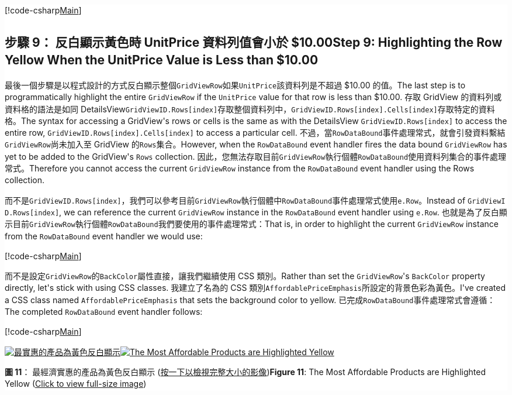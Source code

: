 
[!code-csharp[Main](custom-formatting-based-upon-data-cs/samples/sample16.cs)]

## <a name="step-9-highlighting-the-row-yellow-when-the-unitprice-value-is-less-than-1000"></a><span data-ttu-id="eda8e-276">步驟 9： 反白顯示黃色時 UnitPrice 資料列值會小於 $10.00</span><span class="sxs-lookup"><span data-stu-id="eda8e-276">Step 9: Highlighting the Row Yellow When the UnitPrice Value is Less than $10.00</span></span>

<span data-ttu-id="eda8e-277">最後一個步驟是以程式設計的方式反白顯示整個`GridViewRow`如果`UnitPrice`該資料列是不超過 $10.00 的值。</span><span class="sxs-lookup"><span data-stu-id="eda8e-277">The last step is to programmatically highlight the entire `GridViewRow` if the `UnitPrice` value for that row is less than $10.00.</span></span> <span data-ttu-id="eda8e-278">存取 GridView 的資料列或資料格的語法是如同 DetailsView`GridViewID.Rows[index]`存取整個資料列中，`GridViewID.Rows[index].Cells[index]`存取特定的資料格。</span><span class="sxs-lookup"><span data-stu-id="eda8e-278">The syntax for accessing a GridView's rows or cells is the same as with the DetailsView `GridViewID.Rows[index]` to access the entire row, `GridViewID.Rows[index].Cells[index]` to access a particular cell.</span></span> <span data-ttu-id="eda8e-279">不過，當`RowDataBound`事件處理常式，就會引發資料繫結`GridViewRow`尚未加入至 GridView 的`Rows`集合。</span><span class="sxs-lookup"><span data-stu-id="eda8e-279">However, when the `RowDataBound` event handler fires the data bound `GridViewRow` has yet to be added to the GridView's `Rows` collection.</span></span> <span data-ttu-id="eda8e-280">因此，您無法存取目前`GridViewRow`執行個體`RowDataBound`使用資料列集合的事件處理常式。</span><span class="sxs-lookup"><span data-stu-id="eda8e-280">Therefore you cannot access the current `GridViewRow` instance from the `RowDataBound` event handler using the Rows collection.</span></span>

<span data-ttu-id="eda8e-281">而不是`GridViewID.Rows[index]`，我們可以參考目前`GridViewRow`執行個體中`RowDataBound`事件處理常式使用`e.Row`。</span><span class="sxs-lookup"><span data-stu-id="eda8e-281">Instead of `GridViewID.Rows[index]`, we can reference the current `GridViewRow` instance in the `RowDataBound` event handler using `e.Row`.</span></span> <span data-ttu-id="eda8e-282">也就是為了反白顯示目前`GridViewRow`執行個體`RowDataBound`我們要使用的事件處理常式：</span><span class="sxs-lookup"><span data-stu-id="eda8e-282">That is, in order to highlight the current `GridViewRow` instance from the `RowDataBound` event handler we would use:</span></span>


[!code-csharp[Main](custom-formatting-based-upon-data-cs/samples/sample17.cs)]

<span data-ttu-id="eda8e-283">而不是設定`GridViewRow`的`BackColor`屬性直接，讓我們繼續使用 CSS 類別。</span><span class="sxs-lookup"><span data-stu-id="eda8e-283">Rather than set the `GridViewRow`'s `BackColor` property directly, let's stick with using CSS classes.</span></span> <span data-ttu-id="eda8e-284">我建立了名為的 CSS 類別`AffordablePriceEmphasis`所設定的背景色彩為黃色。</span><span class="sxs-lookup"><span data-stu-id="eda8e-284">I've created a CSS class named `AffordablePriceEmphasis` that sets the background color to yellow.</span></span> <span data-ttu-id="eda8e-285">已完成`RowDataBound`事件處理常式會遵循：</span><span class="sxs-lookup"><span data-stu-id="eda8e-285">The completed `RowDataBound` event handler follows:</span></span>


[!code-csharp[Main](custom-formatting-based-upon-data-cs/samples/sample18.cs)]


<span data-ttu-id="eda8e-286">[![最實惠的產品為黃色反白顯示](custom-formatting-based-upon-data-cs/_static/image26.png)](custom-formatting-based-upon-data-cs/_static/image25.png)</span><span class="sxs-lookup"><span data-stu-id="eda8e-286">[![The Most Affordable Products are Highlighted Yellow](custom-formatting-based-upon-data-cs/_static/image26.png)](custom-formatting-based-upon-data-cs/_static/image25.png)</span></span>

<span data-ttu-id="eda8e-287">**圖 11**： 最經濟實惠的產品為黃色反白顯示 ([按一下以檢視完整大小的影像](custom-formatting-based-upon-data-cs/_static/image27.png))</span><span class="sxs-lookup"><span data-stu-id="eda8e-287">**Figure 11**: The Most Affordable Products are Highlighted Yellow ([Click to view full-size image](custom-formatting-based-upon-data-cs/_static/image27.png))</span></span>

